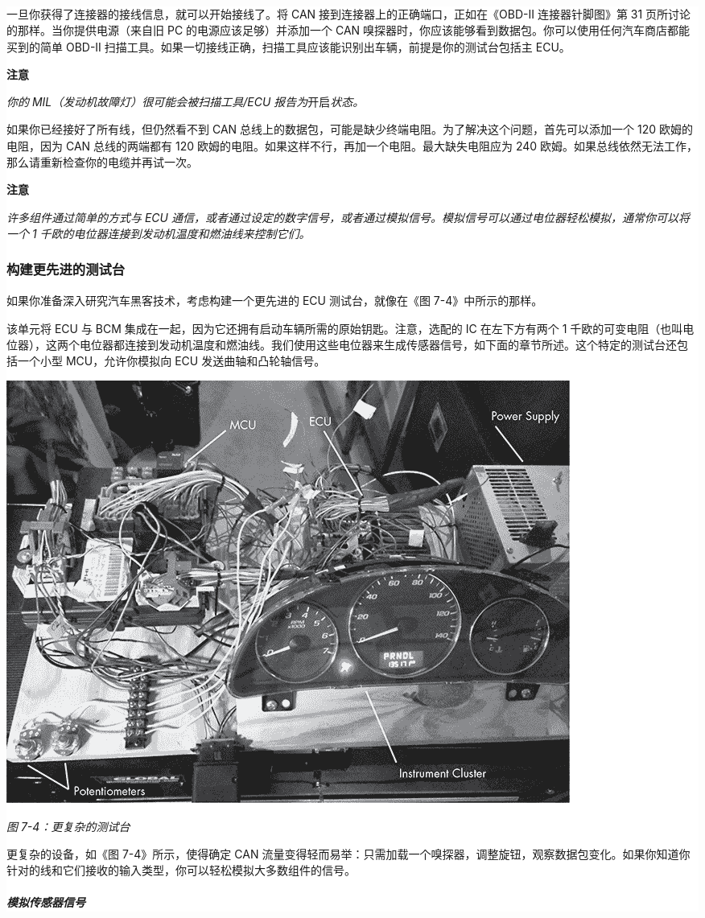 一旦你获得了连接器的接线信息，就可以开始接线了。将 CAN 接到连接器上的正确端口，正如在《OBD-II 连接器针脚图》第 31 页所讨论的那样。当你提供电源（来自旧 PC 的电源应该足够）并添加一个 CAN 嗅探器时，你应该能够看到数据包。你可以使用任何汽车商店都能买到的简单 OBD-II 扫描工具。如果一切接线正确，扫描工具应该能识别出车辆，前提是你的测试台包括主 ECU。

**注意**

*你的 MIL（发动机故障灯）很可能会被扫描工具/ECU 报告为*开启*状态。*

如果你已经接好了所有线，但仍然看不到 CAN 总线上的数据包，可能是缺少终端电阻。为了解决这个问题，首先可以添加一个 120 欧姆的电阻，因为 CAN 总线的两端都有 120 欧姆的电阻。如果这样不行，再加一个电阻。最大缺失电阻应为 240 欧姆。如果总线依然无法工作，那么请重新检查你的电缆并再试一次。

**注意**

*许多组件通过简单的方式与 ECU 通信，或者通过设定的数字信号，或者通过模拟信号。模拟信号可以通过电位器轻松模拟，通常你可以将一个 1 千欧的电位器连接到发动机温度和燃油线来控制它们。*

### **构建更先进的测试台**

如果你准备深入研究汽车黑客技术，考虑构建一个更先进的 ECU 测试台，就像在《图 7-4》中所示的那样。

该单元将 ECU 与 BCM 集成在一起，因为它还拥有启动车辆所需的原始钥匙。注意，选配的 IC 在左下方有两个 1 千欧的可变电阻（也叫电位器），这两个电位器都连接到发动机温度和燃油线。我们使用这些电位器来生成传感器信号，如下面的章节所述。这个特定的测试台还包括一个小型 MCU，允许你模拟向 ECU 发送曲轴和凸轮轴信号。

![image](img/f07-04.jpg)

*图 7-4：更复杂的测试台*

更复杂的设备，如《图 7-4》所示，使得确定 CAN 流量变得轻而易举：只需加载一个嗅探器，调整旋钮，观察数据包变化。如果你知道你针对的线和它们接收的输入类型，你可以轻松模拟大多数组件的信号。

#### ***模拟传感器信号***
